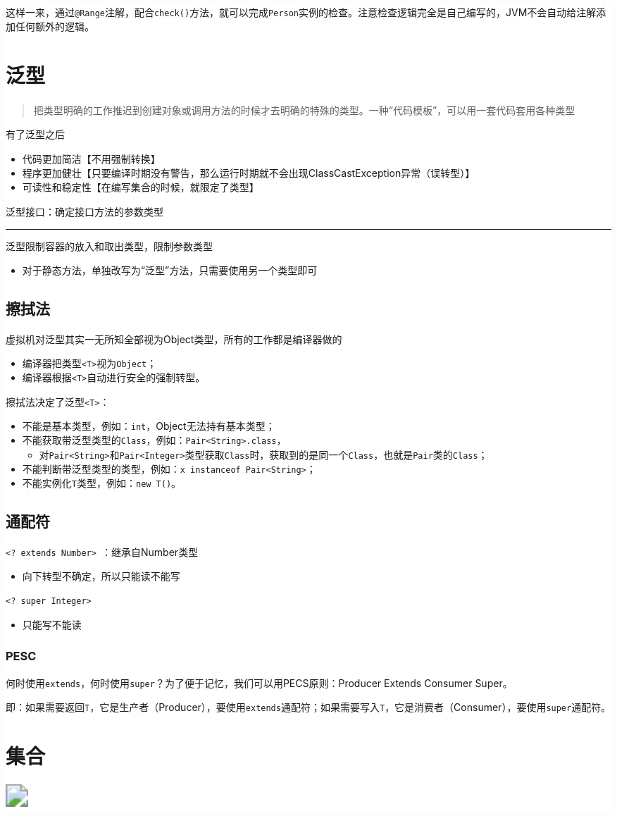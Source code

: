 这样一来，通过`@Range`注解，配合`check()`方法，就可以完成`Person`实例的检查。注意检查逻辑完全是自己编写的，JVM不会自动给注解添加任何额外的逻辑。

# 泛型

> 把类型明确的工作推迟到创建对象或调用方法的时候才去明确的特殊的类型。一种“代码模板”，可以用一套代码套用各种类型

有了泛型之后
- 代码更加简洁【不用强制转换】
- 程序更加健壮【只要编译时期没有警告，那么运行时期就不会出现ClassCastException异常（误转型）】
- 可读性和稳定性【在编写集合的时候，就限定了类型】
  

泛型接口：确定接口方法的参数类型

---

泛型限制容器的放入和取出类型，限制参数类型

- 对于静态方法，单独改写为“泛型”方法，只需要使用另一个类型即可

## 擦拭法

虚拟机对泛型其实一无所知全部视为Object类型，所有的工作都是编译器做的

- 编译器把类型`<T>`视为`Object`；
- 编译器根据`<T>`自动进行安全的强制转型。

擦拭法决定了泛型`<T>`：

- 不能是基本类型，例如：`int`，Object无法持有基本类型；
- 不能获取带泛型类型的`Class`，例如：`Pair<String>.class`，
  - 对`Pair<String>`和`Pair<Integer>`类型获取`Class`时，获取到的是同一个`Class`，也就是`Pair`类的`Class`；
- 不能判断带泛型类型的类型，例如：`x instanceof Pair<String>`；
- 不能实例化`T`类型，例如：`new T()`。

## 通配符

`<? extends Number> `：继承自Number类型

- 向下转型不确定，所以只能读不能写

`<? super Integer>`

- 只能写不能读

### PESC

何时使用`extends`，何时使用`super`？为了便于记忆，我们可以用PECS原则：Producer Extends Consumer Super。

即：如果需要返回`T`，它是生产者（Producer），要使用`extends`通配符；如果需要写入`T`，它是消费者（Consumer），要使用`super`通配符。

# 集合

<img src="https://snailclimb.gitee.io/javaguide/docs/java/collection/images/Java-Collections.jpeg" style="zoom:200%;" />
